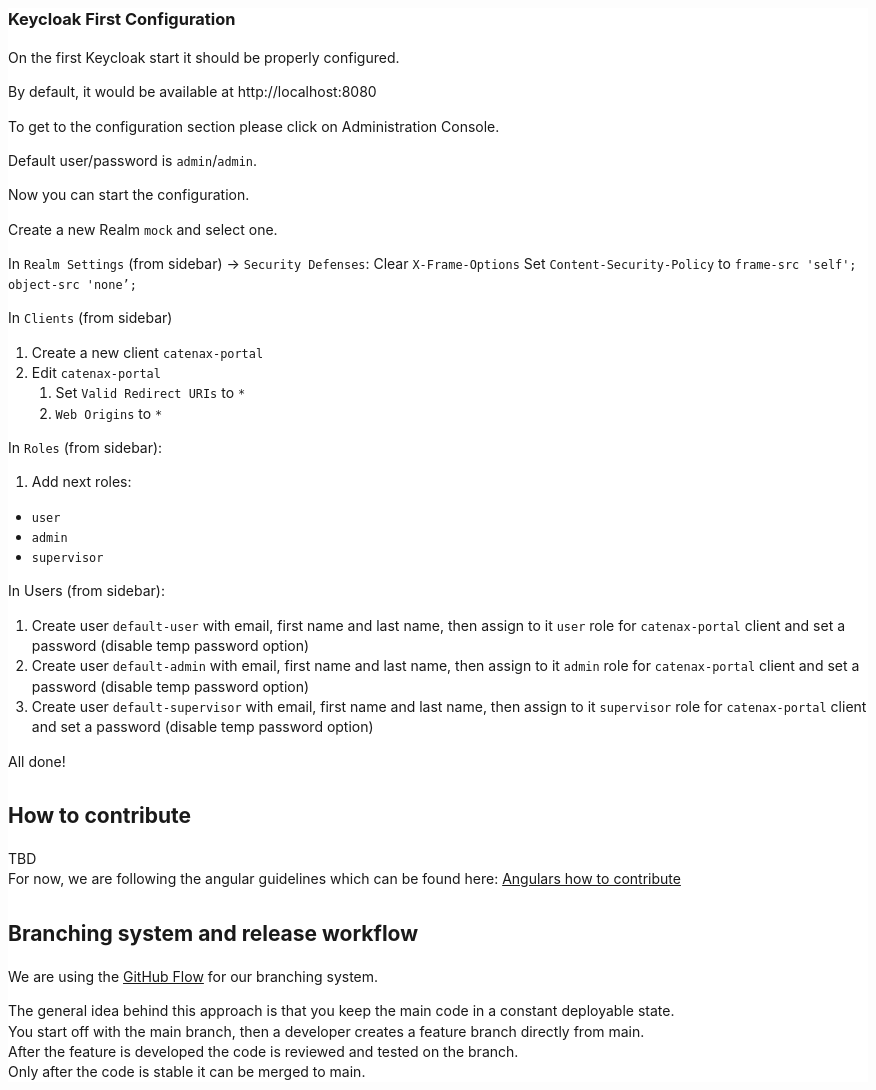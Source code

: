 ### Keycloak First Configuration

On the first Keycloak start it should be properly configured.

By default, it would be available at http://localhost:8080

To get to the configuration section please click on Administration Console.

Default user/password is `admin`/`admin`.

Now you can start the configuration.

Create a new Realm `mock` and select one.

In `Realm Settings` (from sidebar) -> `Security Defenses`:
Clear `X-Frame-Options`
Set `Content-Security-Policy` to `frame-src 'self'; object-src 'none’;`

In `Clients` (from sidebar)

1. Create a new client `catenax-portal`
2. Edit `catenax-portal`
   1. Set `Valid Redirect URIs` to `*`
   2. `Web Origins` to `*`

In `Roles` (from sidebar):

1. Add next roles:

- `user`
- `admin`
- `supervisor`

In Users (from sidebar):

1. Create user `default-user` with email, first name and last name, then assign to it `user` role for `catenax-portal` client and set a password (disable temp password option)
2. Create user `default-admin` with email, first name and last name, then assign to it `admin` role for `catenax-portal` client and set a password (disable temp password option)
3. Create user `default-supervisor` with email, first name and last name, then assign to it `supervisor` role for `catenax-portal` client and set a password (disable temp password option)

All done!

## How to contribute

TBD  
For now, we are following the angular guidelines which can be found here: [Angulars how to contribute](https://github.com/angular/angular-cli/blob/main/CONTRIBUTING.md)

## Branching system and release workflow

We are using the [GitHub Flow](https://docs.github.com/en/get-started/quickstart/github-flow) for our branching system.

The general idea behind this approach is that you keep the main code in a constant deployable state.  
You start off with the main branch, then a developer creates a feature branch directly from main.  
After the feature is developed the code is reviewed and tested on the branch.  
Only after the code is stable it can be merged to main.
